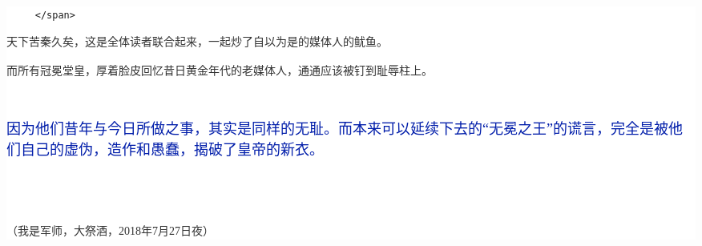          </span>
</p>
<p style="white-space: normal;max-width: 100%;min-height: 1em;color: rgb(51, 51, 51);">
<span style="max-width: 100%;font-family: KaiTi;box-sizing: border-box !important;word-wrap: break-word !important;">
          天下苦秦久矣，这是全体读者联合起来，一起炒了自以为是的媒体人的鱿鱼。
         </span>
</p>
<p style="white-space: normal;max-width: 100%;min-height: 1em;color: rgb(51, 51, 51);">
<span style="max-width: 100%;font-family: KaiTi;box-sizing: border-box !important;word-wrap: break-word !important;">
          而所有冠冕堂皇，厚着脸皮回忆昔日黄金年代的老媒体人，通通应该被钉到耻辱柱上。
         </span>
</p>
<p style="white-space: normal;max-width: 100%;min-height: 1em;color: rgb(51, 51, 51);">
<span style="max-width: 100%;font-family: KaiTi;box-sizing: border-box !important;word-wrap: break-word !important;">
<br style="max-width: 100%;box-sizing: border-box !important;word-wrap: break-word !important;"/>
</span>
</p>
<p style="white-space: normal;max-width: 100%;min-height: 1em;color: rgb(51, 51, 51);">
<span style="max-width: 100%;font-family: KaiTi;font-size: 18px;color: rgb(2, 30, 170);box-sizing: border-box !important;word-wrap: break-word !important;">
          因为他们昔年与今日所做之事，其实是同样的无耻。而本来可以延续下去的“无冕之王”的谎言，完全是被他们自己的虚伪，造作和愚蠢，揭破了皇帝的新衣。
         </span>
</p>
<p style="white-space: normal;max-width: 100%;min-height: 1em;color: rgb(51, 51, 51);">
<span style="max-width: 100%;font-family: KaiTi;box-sizing: border-box !important;word-wrap: break-word !important;">
</span>
</p>
<p style="white-space: normal;max-width: 100%;min-height: 1em;color: rgb(51, 51, 51);">
<span style="max-width: 100%;font-family: KaiTi;box-sizing: border-box !important;word-wrap: break-word !important;">
<br style="max-width: 100%;box-sizing: border-box !important;word-wrap: break-word !important;"/>
</span>
</p>
<p style="white-space: normal;max-width: 100%;min-height: 1em;color: rgb(51, 51, 51);">
<span style="max-width: 100%;font-family: KaiTi;box-sizing: border-box !important;word-wrap: break-word !important;">
          （我是军师，大祭酒，2018年7月27日夜）
         </span>
</p>
</div>